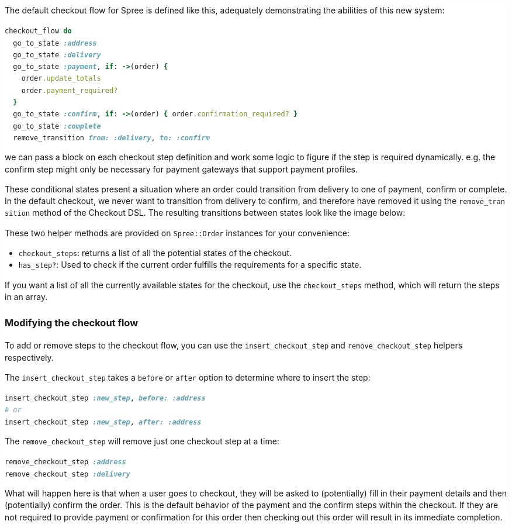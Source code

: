 The default checkout flow for Spree is defined like this, adequately
demonstrating the abilities of this new system:

```ruby
checkout_flow do
  go_to_state :address
  go_to_state :delivery
  go_to_state :payment, if: ->(order) {
    order.update_totals
    order.payment_required?
  }
  go_to_state :confirm, if: ->(order) { order.confirmation_required? }
  go_to_state :complete
  remove_transition from: :delivery, to: :confirm
```

we can pass a block on each checkout step definition and work some logic to
figure if the step is required dynamically. e.g. the confirm step might only
be necessary for payment gateways that support payment profiles.

These conditional states present a situation where an order could transition
from delivery to one of payment, confirm or complete. In the default checkout,
we never want to transition from delivery to confirm, and therefore have removed
it using the `remove_transition` method of the Checkout DSL. The resulting
transitions between states look like the image below:

These two helper methods are provided on `Spree::Order` instances for your
convenience:

* `checkout_steps`: returns a list of all the potential states of the checkout.
* `has_step?`: Used to check if the current order fulfills the requirements for a specific state.

If you want a list of all the currently available states for the checkout, use
the `checkout_steps` method, which will return the steps in an array.

### Modifying the checkout flow

To add or remove steps to the checkout flow, you can use the `insert_checkout_step`
and `remove_checkout_step` helpers respectively.

The `insert_checkout_step` takes a `before` or `after` option to determine where to
insert the step:

```ruby
insert_checkout_step :new_step, before: :address
# or
insert_checkout_step :new_step, after: :address
```

The `remove_checkout_step` will remove just one checkout step at a time:

```ruby
remove_checkout_step :address
remove_checkout_step :delivery
```

What will happen here is that when a user goes to checkout, they will be asked
to (potentially) fill in their payment details and then (potentially) confirm
the order. This is the default behavior of the payment and the confirm steps
within the checkout. If they are not required to provide payment or confirmation
for this order then checking out this order will result in its immediate completion.
